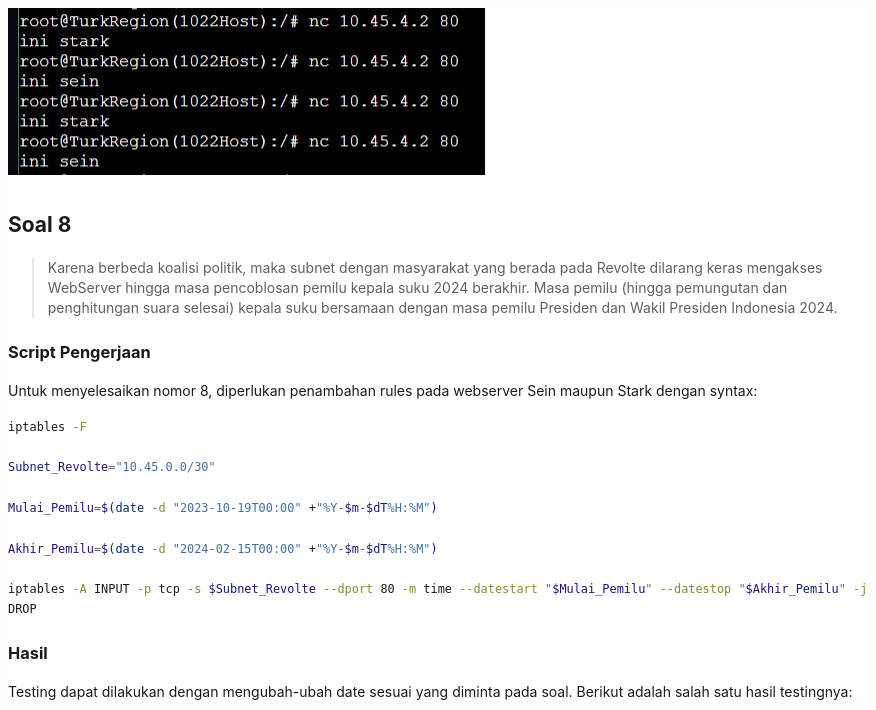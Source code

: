 ![Alt text](<images/no 7 3.jpg>)

## Soal 8
> Karena berbeda koalisi politik, maka subnet dengan masyarakat yang berada pada Revolte dilarang keras mengakses WebServer hingga masa pencoblosan pemilu kepala suku 2024 berakhir. Masa pemilu (hingga pemungutan dan penghitungan suara selesai) kepala suku bersamaan dengan masa pemilu Presiden dan Wakil Presiden Indonesia 2024.

### Script Pengerjaan
Untuk menyelesaikan nomor 8, diperlukan penambahan rules pada webserver Sein maupun Stark dengan syntax:
```bash
iptables -F

Subnet_Revolte="10.45.0.0/30"

Mulai_Pemilu=$(date -d "2023-10-19T00:00" +"%Y-$m-$dT%H:%M")

Akhir_Pemilu=$(date -d "2024-02-15T00:00" +"%Y-$m-$dT%H:%M")

iptables -A INPUT -p tcp -s $Subnet_Revolte --dport 80 -m time --datestart "$Mulai_Pemilu" --datestop "$Akhir_Pemilu" -j DROP
```

### Hasil
Testing dapat dilakukan dengan mengubah-ubah date sesuai yang diminta pada soal. Berikut adalah salah satu hasil testingnya: